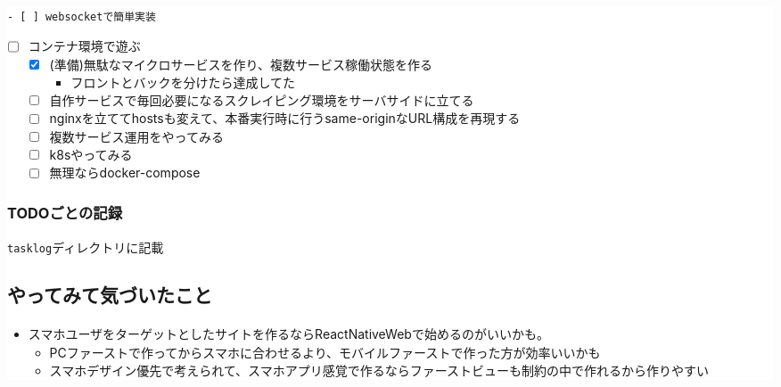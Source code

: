     - [ ] websocketで簡単実装
- [ ] コンテナ環境で遊ぶ
    - [x] (準備)無駄なマイクロサービスを作り、複数サービス稼働状態を作る
        - フロントとバックを分けたら達成してた
    - [ ] 自作サービスで毎回必要になるスクレイピング環境をサーバサイドに立てる
    - [ ] nginxを立ててhostsも変えて、本番実行時に行うsame-originなURL構成を再現する
    - [ ] 複数サービス運用をやってみる
    - [ ] k8sやってみる
    - [ ] 無理ならdocker-compose

### TODOごとの記録
`tasklog`ディレクトリに記載

## やってみて気づいたこと
- スマホユーザをターゲットとしたサイトを作るならReactNativeWebで始めるのがいいかも。
    - PCファーストで作ってからスマホに合わせるより、モバイルファーストで作った方が効率いいかも
    - スマホデザイン優先で考えられて、スマホアプリ感覚で作るならファーストビューも制約の中で作れるから作りやすい